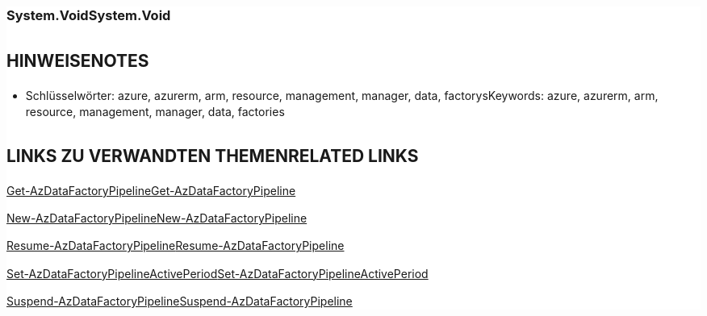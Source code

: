 ### <span data-ttu-id="bf62c-141">System.Void</span><span class="sxs-lookup"><span data-stu-id="bf62c-141">System.Void</span></span>

## <span data-ttu-id="bf62c-142">HINWEISE</span><span class="sxs-lookup"><span data-stu-id="bf62c-142">NOTES</span></span>
* <span data-ttu-id="bf62c-143">Schlüsselwörter: azure, azurerm, arm, resource, management, manager, data, factorys</span><span class="sxs-lookup"><span data-stu-id="bf62c-143">Keywords: azure, azurerm, arm, resource, management, manager, data, factories</span></span>

## <span data-ttu-id="bf62c-144">LINKS ZU VERWANDTEN THEMEN</span><span class="sxs-lookup"><span data-stu-id="bf62c-144">RELATED LINKS</span></span>

[<span data-ttu-id="bf62c-145">Get-AzDataFactoryPipeline</span><span class="sxs-lookup"><span data-stu-id="bf62c-145">Get-AzDataFactoryPipeline</span></span>](./Get-AzDataFactoryPipeline.md)

[<span data-ttu-id="bf62c-146">New-AzDataFactoryPipeline</span><span class="sxs-lookup"><span data-stu-id="bf62c-146">New-AzDataFactoryPipeline</span></span>](./New-AzDataFactoryPipeline.md)

[<span data-ttu-id="bf62c-147">Resume-AzDataFactoryPipeline</span><span class="sxs-lookup"><span data-stu-id="bf62c-147">Resume-AzDataFactoryPipeline</span></span>](./Resume-AzDataFactoryPipeline.md)

[<span data-ttu-id="bf62c-148">Set-AzDataFactoryPipelineActivePeriod</span><span class="sxs-lookup"><span data-stu-id="bf62c-148">Set-AzDataFactoryPipelineActivePeriod</span></span>](./Set-AzDataFactoryPipelineActivePeriod.md)

[<span data-ttu-id="bf62c-149">Suspend-AzDataFactoryPipeline</span><span class="sxs-lookup"><span data-stu-id="bf62c-149">Suspend-AzDataFactoryPipeline</span></span>](./Suspend-AzDataFactoryPipeline.md)


